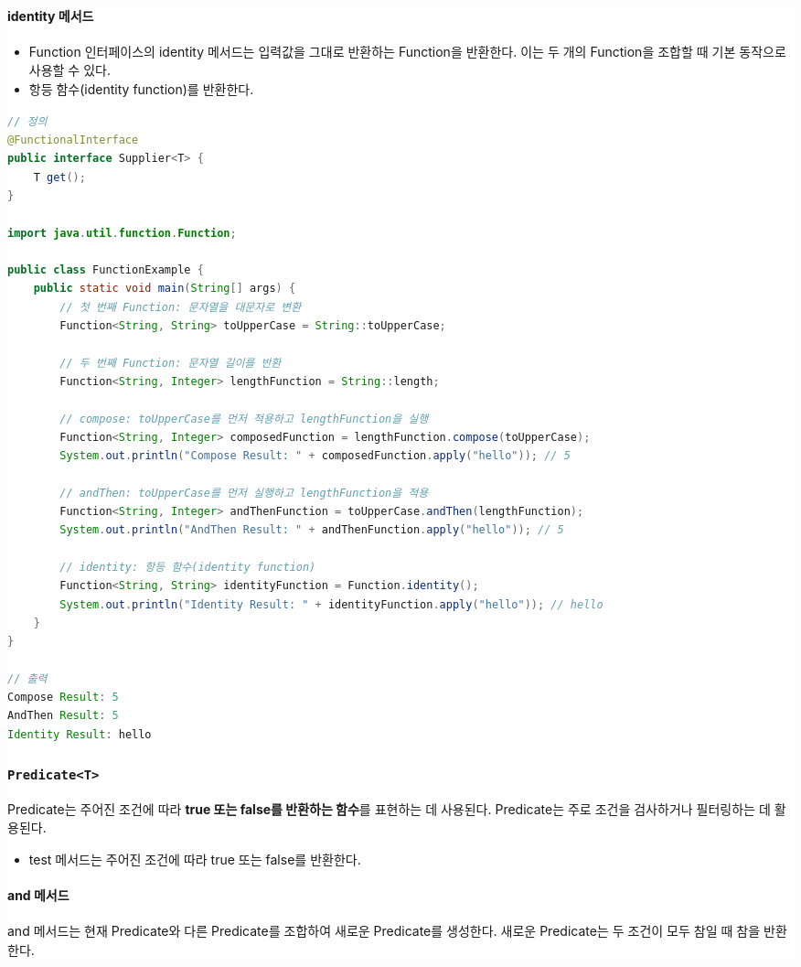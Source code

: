 #### identity 메서드
- Function 인터페이스의 identity 메서드는 입력값을 그대로 반환하는 Function을 반환한다. 이는 두 개의 Function을 조합할 때 기본 동작으로 사용할 수 있다.
- 항등 함수(identity function)를 반환한다.

```java
// 정의
@FunctionalInterface
public interface Supplier<T> {
    T get();
}

import java.util.function.Function;

public class FunctionExample {
    public static void main(String[] args) {
        // 첫 번째 Function: 문자열을 대문자로 변환
        Function<String, String> toUpperCase = String::toUpperCase;

        // 두 번째 Function: 문자열 길이를 반환
        Function<String, Integer> lengthFunction = String::length;

        // compose: toUpperCase를 먼저 적용하고 lengthFunction을 실행
        Function<String, Integer> composedFunction = lengthFunction.compose(toUpperCase);
        System.out.println("Compose Result: " + composedFunction.apply("hello")); // 5

        // andThen: toUpperCase를 먼저 실행하고 lengthFunction을 적용
        Function<String, Integer> andThenFunction = toUpperCase.andThen(lengthFunction);
        System.out.println("AndThen Result: " + andThenFunction.apply("hello")); // 5

        // identity: 항등 함수(identity function)
        Function<String, String> identityFunction = Function.identity();
        System.out.println("Identity Result: " + identityFunction.apply("hello")); // hello
    }
}

// 출력
Compose Result: 5
AndThen Result: 5
Identity Result: hello
```

### `Predicate<T>`

Predicate는 주어진 조건에 따라 **true 또는 false를 반환하는 함수**를 표현하는 데 사용된다. Predicate는 주로 조건을 검사하거나 필터링하는 데 활용된다.

- test 메서드는 주어진 조건에 따라 true 또는 false를 반환한다.
#### and 메서드
and 메서드는 현재 Predicate와 다른 Predicate를 조합하여 새로운 Predicate를 생성한다. 새로운 Predicate는 두 조건이 모두 참일 때 참을 반환한다.
